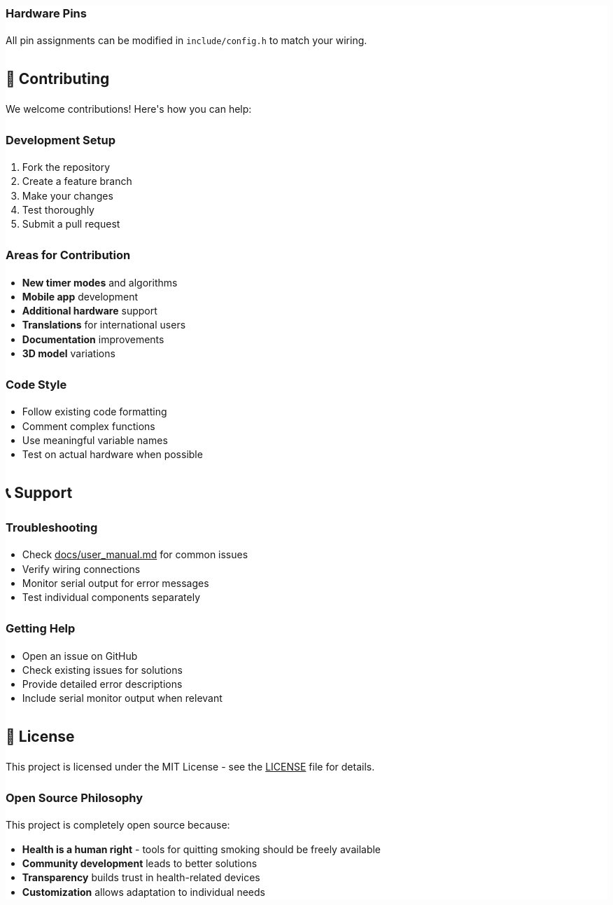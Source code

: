 ### Hardware Pins
All pin assignments can be modified in `include/config.h` to match your wiring.

## 🤝 Contributing

We welcome contributions! Here's how you can help:

### Development Setup
1. Fork the repository
2. Create a feature branch
3. Make your changes
4. Test thoroughly
5. Submit a pull request

### Areas for Contribution
- **New timer modes** and algorithms
- **Mobile app** development
- **Additional hardware** support
- **Translations** for international users
- **Documentation** improvements
- **3D model** variations

### Code Style
- Follow existing code formatting
- Comment complex functions
- Use meaningful variable names
- Test on actual hardware when possible

## 📞 Support

### Troubleshooting
- Check [docs/user_manual.md](docs/user_manual.md) for common issues
- Verify wiring connections
- Monitor serial output for error messages
- Test individual components separately

### Getting Help
- Open an issue on GitHub
- Check existing issues for solutions
- Provide detailed error descriptions
- Include serial monitor output when relevant

## 📄 License

This project is licensed under the MIT License - see the [LICENSE](LICENSE) file for details.

### Open Source Philosophy
This project is completely open source because:
- **Health is a human right** - tools for quitting smoking should be freely available
- **Community development** leads to better solutions
- **Transparency** builds trust in health-related devices
- **Customization** allows adaptation to individual needs
